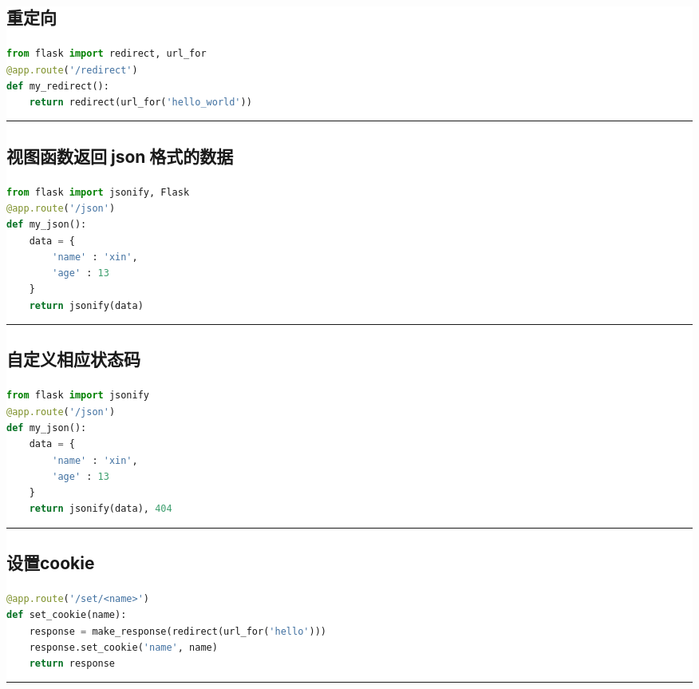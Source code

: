 
## 重定向

```python
from flask import redirect, url_for
@app.route('/redirect')
def my_redirect():
    return redirect(url_for('hello_world'))
```

----

## 视图函数返回 json 格式的数据

```python
from flask import jsonify, Flask
@app.route('/json')
def my_json():
    data = {
        'name' : 'xin',
        'age' : 13
    }
    return jsonify(data)
```

---

## 自定义相应状态码

```python
from flask import jsonify
@app.route('/json')
def my_json():
    data = {
        'name' : 'xin',
        'age' : 13
    }
    return jsonify(data), 404
```

---

## 设置cookie

```python
@app.route('/set/<name>')
def set_cookie(name):
    response = make_response(redirect(url_for('hello')))
    response.set_cookie('name', name)
    return response
```

---
